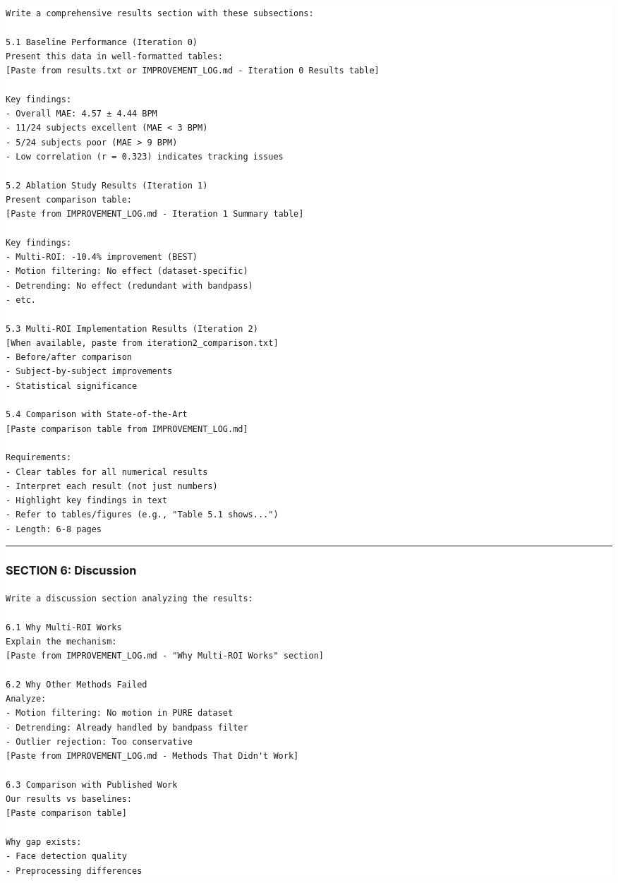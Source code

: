 ```
Write a comprehensive results section with these subsections:

5.1 Baseline Performance (Iteration 0)
Present this data in well-formatted tables:
[Paste from results.txt or IMPROVEMENT_LOG.md - Iteration 0 Results table]

Key findings:
- Overall MAE: 4.57 ± 4.44 BPM
- 11/24 subjects excellent (MAE < 3 BPM)
- 5/24 subjects poor (MAE > 9 BPM)
- Low correlation (r = 0.323) indicates tracking issues

5.2 Ablation Study Results (Iteration 1)
Present comparison table:
[Paste from IMPROVEMENT_LOG.md - Iteration 1 Summary table]

Key findings:
- Multi-ROI: -10.4% improvement (BEST)
- Motion filtering: No effect (dataset-specific)
- Detrending: No effect (redundant with bandpass)
- etc.

5.3 Multi-ROI Implementation Results (Iteration 2)
[When available, paste from iteration2_comparison.txt]
- Before/after comparison
- Subject-by-subject improvements
- Statistical significance

5.4 Comparison with State-of-the-Art
[Paste comparison table from IMPROVEMENT_LOG.md]

Requirements:
- Clear tables for all numerical results
- Interpret each result (not just numbers)
- Highlight key findings in text
- Refer to tables/figures (e.g., "Table 5.1 shows...")
- Length: 6-8 pages
```

---

### **SECTION 6: Discussion**

```
Write a discussion section analyzing the results:

6.1 Why Multi-ROI Works
Explain the mechanism:
[Paste from IMPROVEMENT_LOG.md - "Why Multi-ROI Works" section]

6.2 Why Other Methods Failed
Analyze:
- Motion filtering: No motion in PURE dataset
- Detrending: Already handled by bandpass filter
- Outlier rejection: Too conservative
[Paste from IMPROVEMENT_LOG.md - Methods That Didn't Work]

6.3 Comparison with Published Work
Our results vs baselines:
[Paste comparison table]

Why gap exists:
- Face detection quality
- Preprocessing differences
```